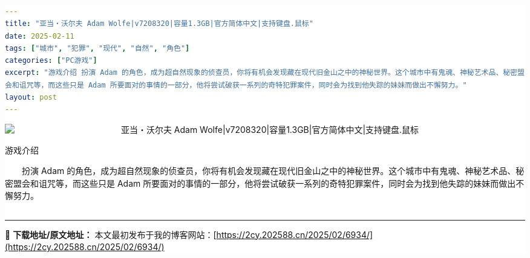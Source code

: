 ```yaml
---
title: "亚当・沃尔夫 Adam Wolfe|v7208320|容量1.3GB|官方简体中文|支持键盘.鼠标"
date: 2025-02-11
tags: ["城市", "犯罪", "现代", "自然", "角色"]
categories: ["PC游戏"]
excerpt: "游戏介绍 扮演 Adam 的角色，成为超自然现象的侦查员，你将有机会发现藏在现代旧金山之中的神秘世界。这个城市中有鬼魂、神秘艺术品、秘密盟会和诅咒等，而这些只是 Adam 所要面对的事情的一部分，他将尝试破获一系列的奇特犯罪案件，同时会为找到他失踪的妹妹而做出不懈努力。"
layout: post
---
```


<div></div>
<div>
<p style="text-align: center;"><img style="display: block; margin-left: auto; margin-right: auto; width: 100%; height: auto;" src="https://2cy.202588.cn/wp-content/uploads/2025/02/20250211_67ab48208ff58.webp" alt="亚当・沃尔夫 Adam Wolfe|v7208320|容量1.3GB|官方简体中文|支持键盘.鼠标" /></p>
游戏介绍
<p style="white-space: normal; text-indent: 2em; text-align: left;">扮演 Adam 的角色，成为超自然现象的侦查员，你将有机会发现藏在现代旧金山之中的神秘世界。这个城市中有鬼魂、神秘艺术品、秘密盟会和诅咒等，而这些只是 Adam 所要面对的事情的一部分，他将尝试破获一系列的奇特犯罪案件，同时会为找到他失踪的妹妹而做出不懈努力。</p>

<h2 style="white-space: normal; text-indent: 2em; text-align: left;"></h2>
</div>

---
📖 **下载地址/原文地址：** 本文最初发布于我的博客网站：[https://2cy.202588.cn/2025/02/6934/](https://2cy.202588.cn/2025/02/6934/)
